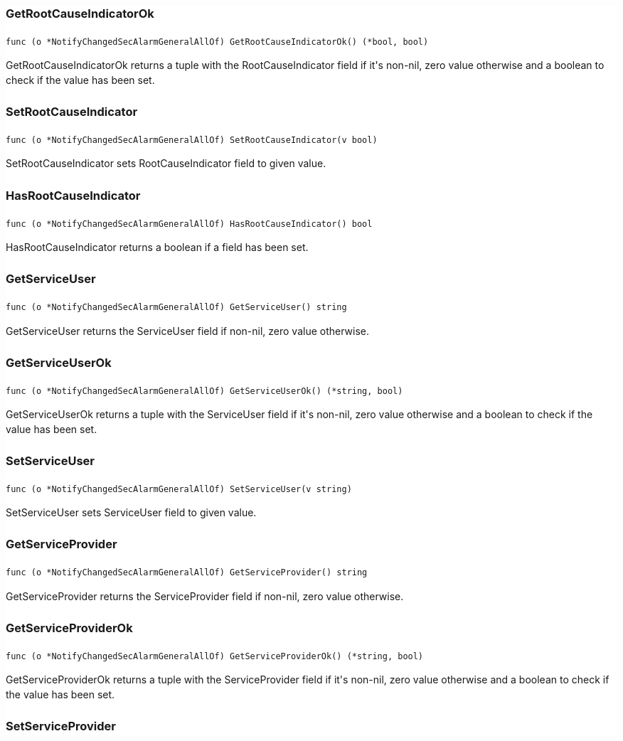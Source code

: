 ### GetRootCauseIndicatorOk

`func (o *NotifyChangedSecAlarmGeneralAllOf) GetRootCauseIndicatorOk() (*bool, bool)`

GetRootCauseIndicatorOk returns a tuple with the RootCauseIndicator field if it's non-nil, zero value otherwise
and a boolean to check if the value has been set.

### SetRootCauseIndicator

`func (o *NotifyChangedSecAlarmGeneralAllOf) SetRootCauseIndicator(v bool)`

SetRootCauseIndicator sets RootCauseIndicator field to given value.

### HasRootCauseIndicator

`func (o *NotifyChangedSecAlarmGeneralAllOf) HasRootCauseIndicator() bool`

HasRootCauseIndicator returns a boolean if a field has been set.

### GetServiceUser

`func (o *NotifyChangedSecAlarmGeneralAllOf) GetServiceUser() string`

GetServiceUser returns the ServiceUser field if non-nil, zero value otherwise.

### GetServiceUserOk

`func (o *NotifyChangedSecAlarmGeneralAllOf) GetServiceUserOk() (*string, bool)`

GetServiceUserOk returns a tuple with the ServiceUser field if it's non-nil, zero value otherwise
and a boolean to check if the value has been set.

### SetServiceUser

`func (o *NotifyChangedSecAlarmGeneralAllOf) SetServiceUser(v string)`

SetServiceUser sets ServiceUser field to given value.


### GetServiceProvider

`func (o *NotifyChangedSecAlarmGeneralAllOf) GetServiceProvider() string`

GetServiceProvider returns the ServiceProvider field if non-nil, zero value otherwise.

### GetServiceProviderOk

`func (o *NotifyChangedSecAlarmGeneralAllOf) GetServiceProviderOk() (*string, bool)`

GetServiceProviderOk returns a tuple with the ServiceProvider field if it's non-nil, zero value otherwise
and a boolean to check if the value has been set.

### SetServiceProvider
